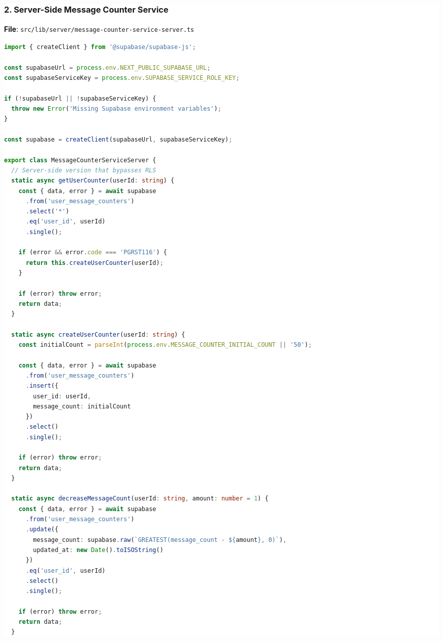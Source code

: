 ### 2. Server-Side Message Counter Service

**File**: `src/lib/server/message-counter-service-server.ts`

```typescript
import { createClient } from '@supabase/supabase-js';

const supabaseUrl = process.env.NEXT_PUBLIC_SUPABASE_URL;
const supabaseServiceKey = process.env.SUPABASE_SERVICE_ROLE_KEY;

if (!supabaseUrl || !supabaseServiceKey) {
  throw new Error('Missing Supabase environment variables');
}

const supabase = createClient(supabaseUrl, supabaseServiceKey);

export class MessageCounterServiceServer {
  // Server-side version that bypasses RLS
  static async getUserCounter(userId: string) {
    const { data, error } = await supabase
      .from('user_message_counters')
      .select('*')
      .eq('user_id', userId)
      .single();

    if (error && error.code === 'PGRST116') {
      return this.createUserCounter(userId);
    }

    if (error) throw error;
    return data;
  }

  static async createUserCounter(userId: string) {
    const initialCount = parseInt(process.env.MESSAGE_COUNTER_INITIAL_COUNT || '50');
    
    const { data, error } = await supabase
      .from('user_message_counters')
      .insert({
        user_id: userId,
        message_count: initialCount
      })
      .select()
      .single();

    if (error) throw error;
    return data;
  }

  static async decreaseMessageCount(userId: string, amount: number = 1) {
    const { data, error } = await supabase
      .from('user_message_counters')
      .update({
        message_count: supabase.raw(`GREATEST(message_count - ${amount}, 0)`),
        updated_at: new Date().toISOString()
      })
      .eq('user_id', userId)
      .select()
      .single();

    if (error) throw error;
    return data;
  }

```